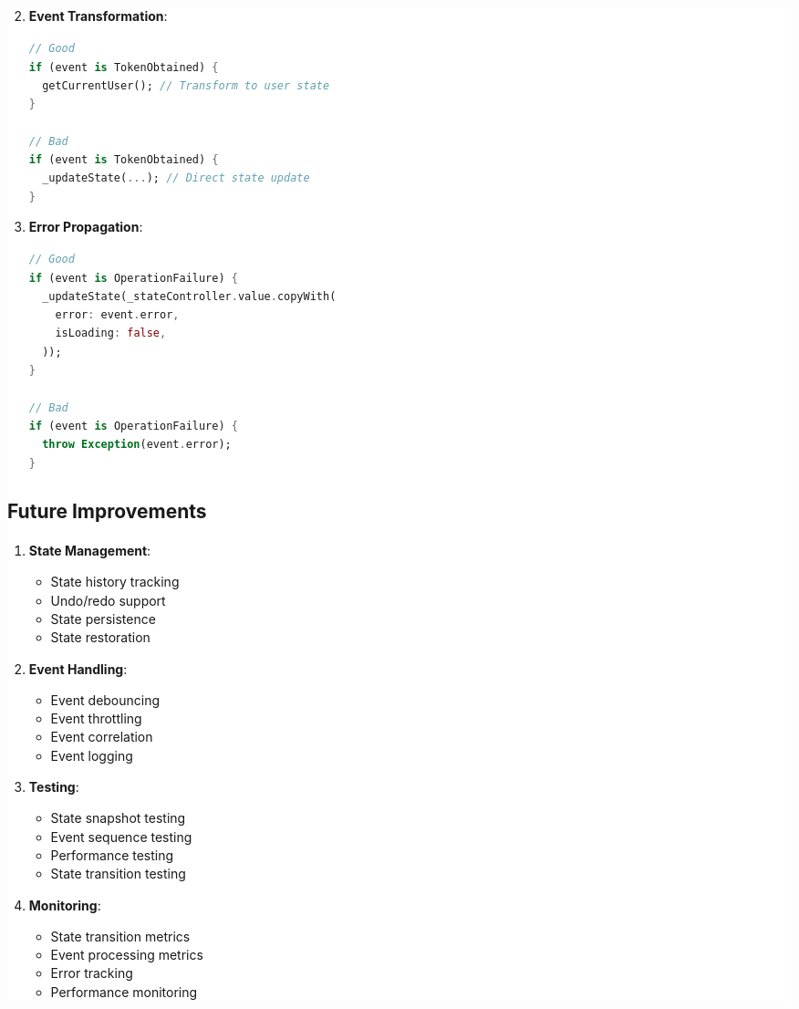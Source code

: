 2. **Event Transformation**:
   ```dart
   // Good
   if (event is TokenObtained) {
     getCurrentUser(); // Transform to user state
   }

   // Bad
   if (event is TokenObtained) {
     _updateState(...); // Direct state update
   }
   ```

3. **Error Propagation**:
   ```dart
   // Good
   if (event is OperationFailure) {
     _updateState(_stateController.value.copyWith(
       error: event.error,
       isLoading: false,
     ));
   }

   // Bad
   if (event is OperationFailure) {
     throw Exception(event.error);
   }
   ```

## Future Improvements

1. **State Management**:
   - State history tracking
   - Undo/redo support
   - State persistence
   - State restoration

2. **Event Handling**:
   - Event debouncing
   - Event throttling
   - Event correlation
   - Event logging

3. **Testing**:
   - State snapshot testing
   - Event sequence testing
   - Performance testing
   - State transition testing

4. **Monitoring**:
   - State transition metrics
   - Event processing metrics
   - Error tracking
   - Performance monitoring 